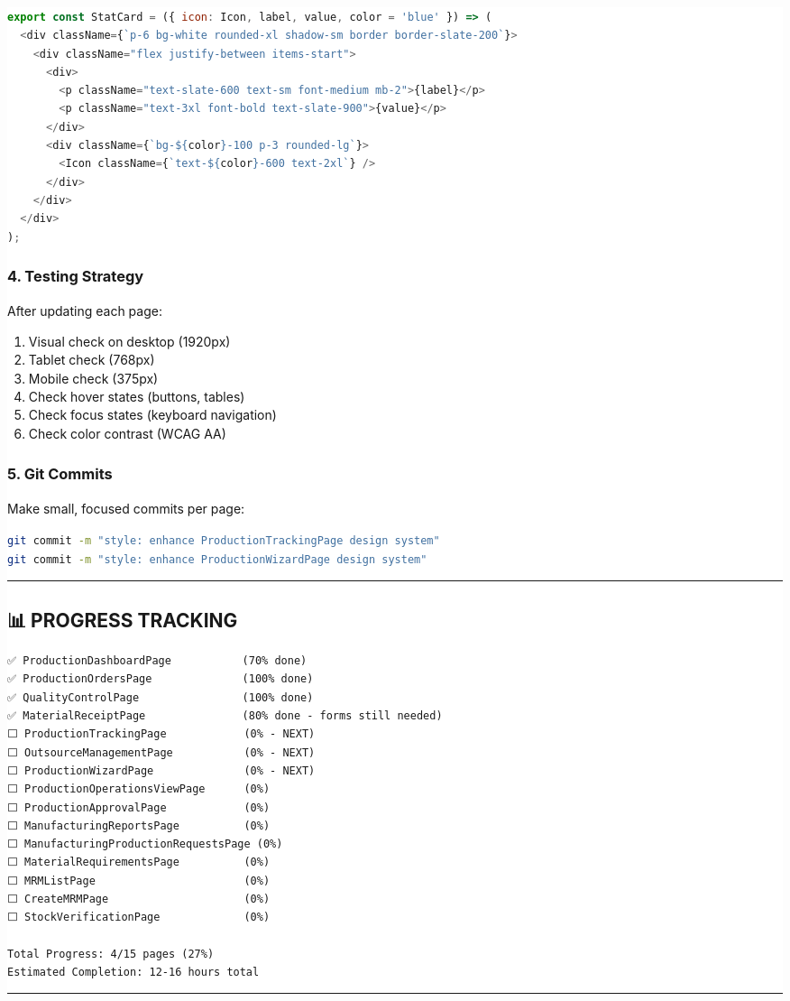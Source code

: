 ```javascript
export const StatCard = ({ icon: Icon, label, value, color = 'blue' }) => (
  <div className={`p-6 bg-white rounded-xl shadow-sm border border-slate-200`}>
    <div className="flex justify-between items-start">
      <div>
        <p className="text-slate-600 text-sm font-medium mb-2">{label}</p>
        <p className="text-3xl font-bold text-slate-900">{value}</p>
      </div>
      <div className={`bg-${color}-100 p-3 rounded-lg`}>
        <Icon className={`text-${color}-600 text-2xl`} />
      </div>
    </div>
  </div>
);
```

### 4. Testing Strategy
After updating each page:
1. Visual check on desktop (1920px)
2. Tablet check (768px)
3. Mobile check (375px)
4. Check hover states (buttons, tables)
5. Check focus states (keyboard navigation)
6. Check color contrast (WCAG AA)

### 5. Git Commits
Make small, focused commits per page:
```bash
git commit -m "style: enhance ProductionTrackingPage design system"
git commit -m "style: enhance ProductionWizardPage design system"
```

---

## 📊 PROGRESS TRACKING

```
✅ ProductionDashboardPage           (70% done)
✅ ProductionOrdersPage              (100% done)
✅ QualityControlPage                (100% done)
✅ MaterialReceiptPage               (80% done - forms still needed)
⬜ ProductionTrackingPage            (0% - NEXT)
⬜ OutsourceManagementPage           (0% - NEXT)
⬜ ProductionWizardPage              (0% - NEXT)
⬜ ProductionOperationsViewPage      (0%)
⬜ ProductionApprovalPage            (0%)
⬜ ManufacturingReportsPage          (0%)
⬜ ManufacturingProductionRequestsPage (0%)
⬜ MaterialRequirementsPage          (0%)
⬜ MRMListPage                       (0%)
⬜ CreateMRMPage                     (0%)
⬜ StockVerificationPage             (0%)

Total Progress: 4/15 pages (27%)
Estimated Completion: 12-16 hours total
```

---